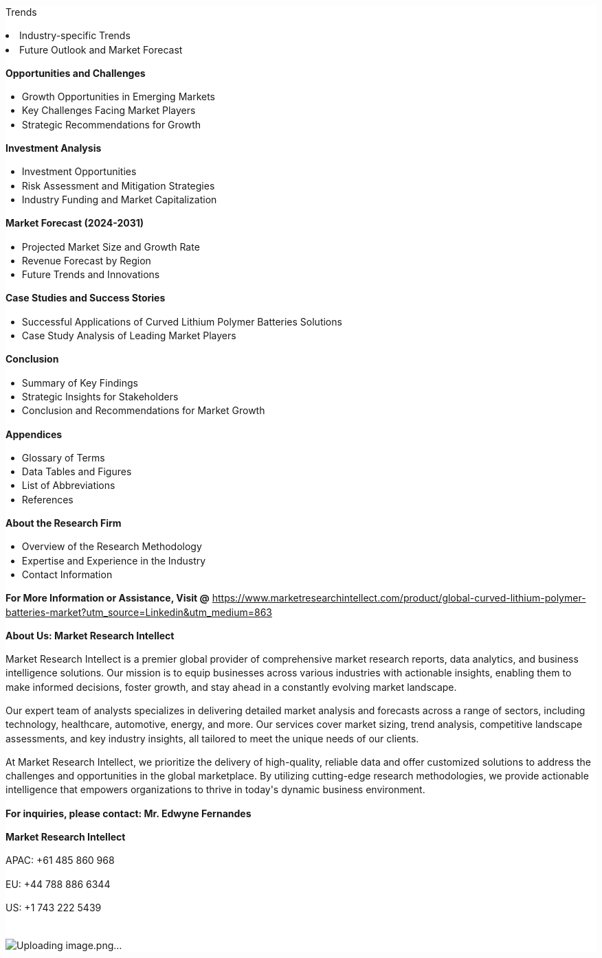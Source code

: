 Trends</li><li>Industry-specific Trends</li><li>Future Outlook and Market Forecast</li></ul><p><strong>Opportunities and Challenges</strong></p><ul><li>Growth Opportunities in Emerging Markets</li><li>Key Challenges Facing Market Players</li><li>Strategic Recommendations for Growth</li></ul><p><strong>Investment Analysis</strong></p><ul><li>Investment Opportunities</li><li>Risk Assessment and Mitigation Strategies</li><li>Industry Funding and Market Capitalization</li></ul><p><strong>Market Forecast (2024-2031)</strong></p><ul><li>Projected Market Size and Growth Rate</li><li>Revenue Forecast by Region</li><li>Future Trends and Innovations</li></ul><p><strong>Case Studies and Success Stories</strong></p><ul><li>Successful Applications of Curved Lithium Polymer Batteries Solutions</li><li>Case Study Analysis of Leading Market Players</li></ul><p><strong>Conclusion</strong></p><ul><li>Summary of Key Findings</li><li>Strategic Insights for Stakeholders</li><li>Conclusion and Recommendations for Market Growth</li></ul><p><strong>Appendices</strong></p><ul><li>Glossary of Terms</li><li>Data Tables and Figures</li><li>List of Abbreviations</li><li>References</li></ul><p><strong>About the Research Firm</strong></p><ul><li>Overview of the Research Methodology</li><li>Expertise and Experience in the Industry</li><li>Contact Information</li></ul></div><div class="article-main__content" data-test-id="publishing-text-block"><p><span class="font-[700]"><strong>For More Information or Assistance, Visit @</strong>&nbsp;<a href="https://www.marketresearchintellect.com/product/global-curved-lithium-polymer-batteries-market?utm_source=Linkedin&utm_medium=863">https://www.marketresearchintellect.com/product/global-curved-lithium-polymer-batteries-market?utm_source=Linkedin&utm_medium=863</a></span></p><p><strong>About Us: Market Research Intellect</strong></p><p>Market Research Intellect is a premier global provider of comprehensive market research reports, data analytics, and business intelligence solutions. Our mission is to equip businesses across various industries with actionable insights, enabling them to make informed decisions, foster growth, and stay ahead in a constantly evolving market landscape.</p><p>Our expert team of analysts specializes in delivering detailed market analysis and forecasts across a range of sectors, including technology, healthcare, automotive, energy, and more. Our services cover market sizing, trend analysis, competitive landscape assessments, and key industry insights, all tailored to meet the unique needs of our clients.</p><p>At Market Research Intellect, we prioritize the delivery of high-quality, reliable data and offer customized solutions to address the challenges and opportunities in the global marketplace. By utilizing cutting-edge research methodologies, we provide actionable intelligence that empowers organizations to thrive in today's dynamic business environment.</p><p><strong>For inquiries, please contact: Mr. Edwyne Fernandes</strong></p><p><strong>Market Research Intellect</strong></p><p>APAC: +61 485 860 968</p><p>EU: +44 788 886 6344</p><p>US: +1 743 222 5439</p></div><div class="article-main__content" data-test-id="publishing-text-block">&nbsp;</div>
![Uploading image.png…]()
